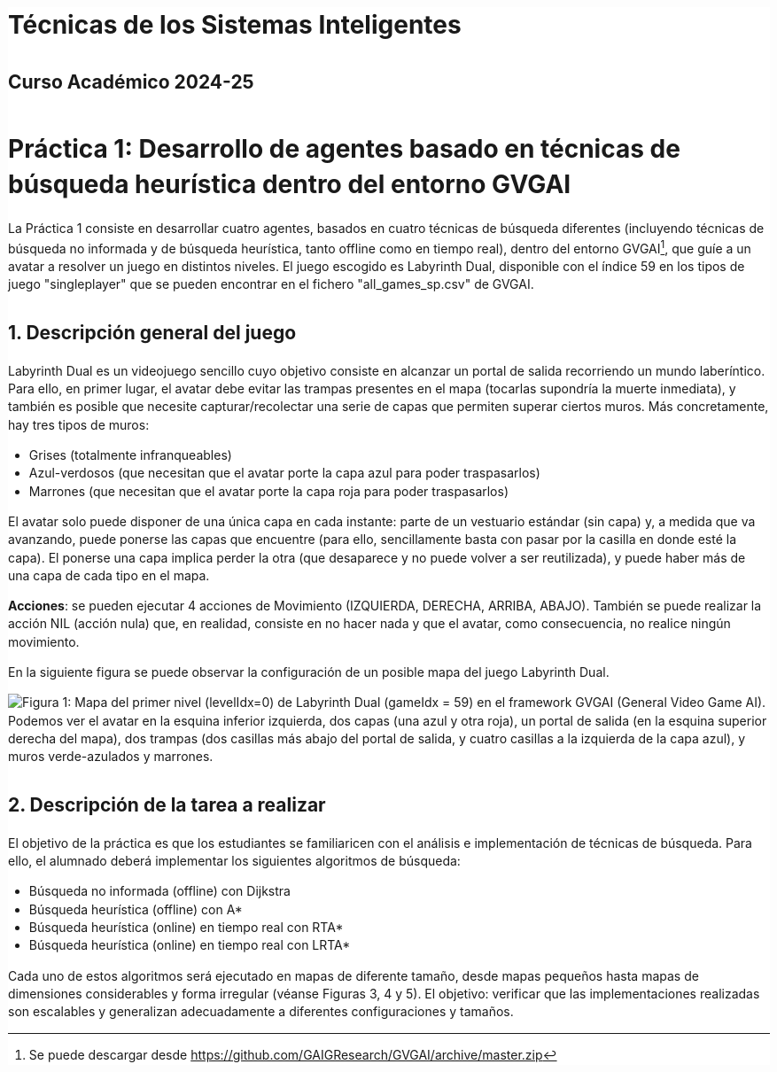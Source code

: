 # Técnicas de los Sistemas Inteligentes
## Curso Académico 2024-25
# Práctica 1: Desarrollo de agentes basado en técnicas de búsqueda heurística dentro del entorno GVGAI

La Práctica 1 consiste en desarrollar cuatro agentes, basados en cuatro técnicas de búsqueda diferentes (incluyendo técnicas de búsqueda no informada y de búsqueda heurística, tanto offline como en tiempo real), dentro del entorno GVGAI[^1], que guíe a un avatar a resolver un juego en distintos niveles. El juego escogido es Labyrinth Dual, disponible con el índice 59 en los tipos de juego "singleplayer" que se pueden encontrar en el fichero "all_games_sp.csv" de GVGAI.

## 1. Descripción general del juego

Labyrinth Dual es un videojuego sencillo cuyo objetivo consiste en alcanzar un portal de salida recorriendo un mundo laberíntico. Para ello, en primer lugar, el avatar debe evitar las trampas presentes en el mapa (tocarlas supondría la muerte inmediata), y también es posible que necesite capturar/recolectar una serie de capas que permiten superar ciertos muros. Más concretamente, hay tres tipos de muros: 
- Grises (totalmente infranqueables)
- Azul-verdosos (que necesitan que el avatar porte la capa azul para poder traspasarlos)
- Marrones (que necesitan que el avatar porte la capa roja para poder traspasarlos)

El avatar solo puede disponer de una única capa en cada instante: parte de un vestuario estándar (sin capa) y, a medida que va avanzando, puede ponerse las capas que encuentre (para ello, sencillamente basta con pasar por la casilla en donde esté la capa). El ponerse una capa implica perder la otra (que desaparece y no puede volver a ser reutilizada), y puede haber más de una capa de cada tipo en el mapa.

**Acciones**: se pueden ejecutar 4 acciones de Movimiento (IZQUIERDA, DERECHA, ARRIBA, ABAJO). También se puede realizar la acción NIL (acción nula) que, en realidad, consiste en no hacer nada y que el avatar, como consecuencia, no realice ningún movimiento.

En la siguiente figura se puede observar la configuración de un posible mapa del juego Labyrinth Dual.

![Figura 1: Mapa del primer nivel (levelIdx=0) de Labyrinth Dual (gameIdx = 59) en el framework GVGAI (General Video Game AI). Podemos ver el avatar en la esquina inferior izquierda, dos capas (una azul y otra roja), un portal de salida (en la esquina superior derecha del mapa), dos trampas (dos casillas más abajo del portal de salida, y cuatro casillas a la izquierda de la capa azul), y muros verde-azulados y marrones.](figura1.png)

## 2. Descripción de la tarea a realizar

El objetivo de la práctica es que los estudiantes se familiaricen con el análisis e implementación de técnicas de búsqueda. Para ello, el alumnado deberá implementar los siguientes algoritmos de búsqueda:

* Búsqueda no informada (offline) con Dijkstra
* Búsqueda heurística (offline) con A*
* Búsqueda heurística (online) en tiempo real con RTA*
* Búsqueda heurística (online) en tiempo real con LRTA*

Cada uno de estos algoritmos será ejecutado en mapas de diferente tamaño, desde mapas pequeños hasta mapas de dimensiones considerables y forma irregular (véanse Figuras 3, 4 y 5). El objetivo: verificar que las implementaciones realizadas son escalables y generalizan adecuadamente a diferentes configuraciones y tamaños.


[^1]: Se puede descargar desde https://github.com/GAIGResearch/GVGAI/archive/master.zip
[^2]: Si la acción seleccionada en el método act se decide entre 40-50ms GVGAI devuelve la acción nula; si el tiempo es mayor a 50ms se descalifica al agente.
[^3]: Esto representa un límite absoluto que incluye todo (desde una posible portada, a un posible índice, a una posible sección bibliográfica final, etc.). 